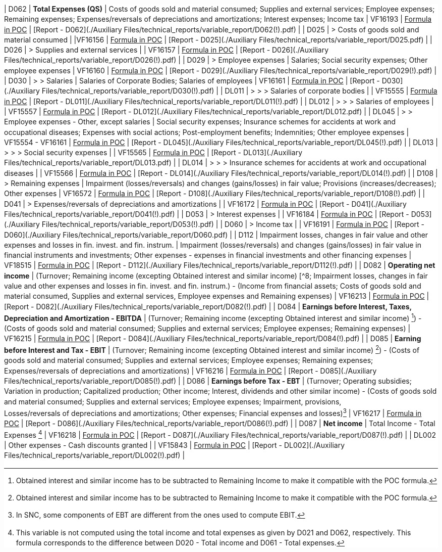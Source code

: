 | D062 | **Total Expenses (QS)** | Costs of goods sold and material consumed; Supplies and external services; Employee expenses; Remaining expenses; Expenses/reversals of depreciations and amortizations; Interest expenses; Income tax | VF16193 | [Formula in POC](#d062---formula-in-poc) | [Report - D062](./Auxiliary Files/technical_reports/variable_report/D062(!).pdf) |
| D025 | > Costs of goods sold and material consumed | |VF16156 | [Formula in POC](#d025---formula-in-poc) | [Report - D025](./Auxiliary Files/technical_reports/variable_report/D025.pdf) |
| D026 | > Supplies and external services | | VF16157 | [Formula in POC](#d026---formula-in-poc) | [Report - D026](./Auxiliary Files/technical_reports/variable_report/D026(!).pdf) |
| D029 | > Employee expenses | Salaries; Social security expenses; Other employee expenses | VF16160 | [Formula in POC](#d029---formula-in-poc) | [Report - D029](./Auxiliary Files/technical_reports/variable_report/D029(!).pdf) |
| D030 | > > Salaries | Salaries of Corporate Bodies; Salaries of employees | VF16161 | [Formula in POC](#d030---formula-in-poc) | [Report - D030](./Auxiliary Files/technical_reports/variable_report/D030(!).pdf) |
| DL011 | > > > Salaries of corporate bodies | | VF15555 | [Formula in POC](#dl011---formula-in-poc) | [Report - DL011](./Auxiliary Files/technical_reports/variable_report/DL011(!).pdf) |
| DL012 | > > > Salaries of employees | | VF15557 | [Formula in POC](#dl012---formula-in-poc) | [Report - DL012](./Auxiliary Files/technical_reports/variable_report/DL012.pdf) |
| DL045 | > > Employee expenses - Other, except salaries | Social security expenses; Insurance schemes for accidents at work and occupational diseases; Expenses with social actions; Post-employment benefits; Indemnities; Other employee expenses | VF15554 - VF16161 | [Formula in POC](#dl045---formula-in-poc) | [Report - DL045](./Auxiliary Files/technical_reports/variable_report/DL045(!).pdf) |
| DL013 | > > > Social security expenses | | VF15565 | [Formula in POC](#dl013---formula-in-poc) | [Report - DL013](./Auxiliary Files/technical_reports/variable_report/DL013.pdf) |
| DL014	| > > > Insurance schemes for accidents at work and occupational diseases | | VF15566 | [Formula in POC](#dl014---formula-in-poc) | [Report - DL014](./Auxiliary Files/technical_reports/variable_report/DL014(!).pdf) |
| D108 | > Remaining expenses | Impairment (losses/reversals) and changes (gains/losses) in fair value; Provisions (increases/decreases); Other expenses | VF16572 | [Formula in POC](#d108---formula-in-poc) | [Report - D108](./Auxiliary Files/technical_reports/variable_report/D108(!).pdf) |
| D041 | > Expenses/reversals of depreciations and amortizations | | VF16172 | [Formula in POC](#d041---formula-in-poc) | [Report - D041](./Auxiliary Files/technical_reports/variable_report/D041(!).pdf) |
| D053 | > Interest expenses | | VF16184 | [Formula in POC](#d053---formula-in-poc) | [Report - D053](./Auxiliary Files/technical_reports/variable_report/D053(!).pdf) |
| D060 | > Income tax | | VF16191 | [Formula in POC](#d060---formula-in-poc) | [Report - D060](./Auxiliary Files/technical_reports/variable_report/D060.pdf) |
| D112 | Impairment losses, changes in fair value and other expenses and losses in fin. invest. and fin. instrum. | Impairment (losses/reversals) and changes (gains/losses) in fair value in financial instruments and investments; Other expenses - expenses in financial investments and other financing expenses | VF18515 | [Formula in POC](#d112---formula-in-poc) | [Report - D112](./Auxiliary Files/technical_reports/variable_report/D112(!).pdf) |
| D082 | **Operating net income** | (Turnover; Remaining income (excepting Obtained interest and similar income) [^8; Impairment losses, changes in fair value and other expenses and losses in fin. invest. and fin. instrum.) - (Income from financial assets; Costs of goods sold and material consumed, Supplies and external services, Employee expenses and Remaining expenses) | VF16213 | [Formula in POC](#d082---formula-in-poc) | [Report - D082](./Auxiliary Files/technical_reports/variable_report/D082(!).pdf) |
| D084 | **Earnings before Interest, Taxes, Depreciation and Amortization - EBITDA** | (Turnover; Remaining income (excepting Obtained interest and similar income) [^9]) - (Costs of goods sold and material consumed; Supplies and external services; Employee expenses; Remaining expenses) | VF16215 |  [Formula in POC](#d084---formula-in-poc) | [Report - D084](./Auxiliary Files/technical_reports/variable_report/D084(!).pdf) |
| D085 | **Earning before Interest and Tax - EBIT** | (Turnover; Remaining income (excepting Obtained interest and similar income) [^9]) - (Costs of goods sold and material consumed; Supplies and external services; Employee expenses; Remaining expenses; Expenses/reversals of depreciations and amortizations) | VF16216 | [Formula in POC](#d085---formula-in-poc) | [Report - D085](./Auxiliary Files/technical_reports/variable_report/D085(!).pdf) |
| D086 | **Earnings before Tax - EBT** | (Turnover; Operating subsidies; Variation in production; Capitalized production; Other income; Interest, dividends and other similar income) - (Costs of goods sold and material consumed; Supplies and external services; Employee expenses; Impairment, provisions, Losses/reversals of depreciations and amortizations; Other expenses; Financial expenses and losses)[^10] | VF16217 | [Formula in POC](#d086---formula-in-poc) | [Report - D086](./Auxiliary Files/technical_reports/variable_report/D086(!).pdf) |
| D087 | **Net income** | Total Income - Total Expenses [^11] | VF16218 | [Formula in POC](#d087---formula-in-poc) | [Report - D087](./Auxiliary Files/technical_reports/variable_report/D087(!).pdf) |
| DL002 | Other expenses - Cash discounts granted | | VF15843 | [Formula in POC](#dl002---formula-in-poc) | [Report - DL002](./Auxiliary Files/technical_reports/variable_report/DL002(!).pdf) |

[^1]: For more information, see the manual on the Annual Data of Central Balance Sheet Database.
[^2]: To see the labels in English type the following command line in Stata: 'label language en'.
[^3]: A Micro-Entity is defined as a firm that falls below in at least two of the following criteria at the balance sheet date: i) total assets equal to 500.000 euros; ii) net turnover equal to 500.000 euros; or iii) average number of employees equal to 5. Small-sized Entities are firms satisfying at least two of the following conditions: i) total assets below 500.000 euros; ii) total gross sales and other income lower than 1.000.000 euros or; iii) average number of employees less than 20. For more details please check the manual on [*Central Balance Sheet Database - Annual Data*](../../CB/Jun2018/Pack_CB_Empresas_Jun18/manual_CB_Jun2018.html).
[^4]: The relative changes are defined as the difference between the value of the variable observed in year t minus the value observed in the previous year. Relative changes are computed with respect to the average of year t and t-1 and are measured in percentage.
[^5]: In 2010 some declarations were reported according to *Plano Oficial de Contas*. This situation occurs mostly for declarations sent in the cessation period and before or after the firms adopts a special fiscal period - a fiscal period different from calendar year.
[^6]: With the introduction of SNC some components that were previously classified as fixed tangible assets were reallocated to intangible assets to accommodate international standards. An example is highway concessions which were considered as tangible assets in POC and were reclassified as intangible assets in SNC.
[^7]: This variable has no match in *Plano Oficial de Contas*.
[^8]: The item "Obtained interest and similar income" has no correspondence in the POC accounting system.
[^9]: Obtained interest and similar income has to be subtracted to Remaining Income to make it compatible with the POC formula.
[^10]: In SNC, some components of EBT are different from the ones used to compute EBIT.
[^11]: This variable is not computed using the total income and total expenses as given by D021 and D062, respectively. This formula corresponds to the difference between D020 - Total income and D061 - Total expenses.